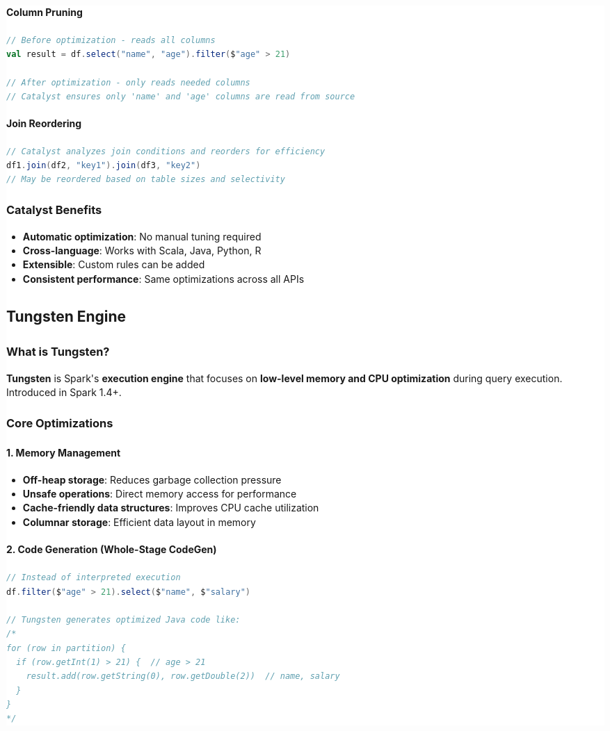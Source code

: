 #### Column Pruning
```scala
// Before optimization - reads all columns
val result = df.select("name", "age").filter($"age" > 21)

// After optimization - only reads needed columns
// Catalyst ensures only 'name' and 'age' columns are read from source
```

#### Join Reordering
```scala
// Catalyst analyzes join conditions and reorders for efficiency
df1.join(df2, "key1").join(df3, "key2")
// May be reordered based on table sizes and selectivity
```

### Catalyst Benefits
- **Automatic optimization**: No manual tuning required
- **Cross-language**: Works with Scala, Java, Python, R
- **Extensible**: Custom rules can be added
- **Consistent performance**: Same optimizations across all APIs

## Tungsten Engine

### What is Tungsten?
**Tungsten** is Spark's **execution engine** that focuses on **low-level memory and CPU optimization** during query execution. Introduced in Spark 1.4+.

### Core Optimizations

#### 1. Memory Management
- **Off-heap storage**: Reduces garbage collection pressure
- **Unsafe operations**: Direct memory access for performance
- **Cache-friendly data structures**: Improves CPU cache utilization
- **Columnar storage**: Efficient data layout in memory

#### 2. Code Generation (Whole-Stage CodeGen)
```scala
// Instead of interpreted execution
df.filter($"age" > 21).select($"name", $"salary")

// Tungsten generates optimized Java code like:
/*
for (row in partition) {
  if (row.getInt(1) > 21) {  // age > 21
    result.add(row.getString(0), row.getDouble(2))  // name, salary
  }
}
*/
```
